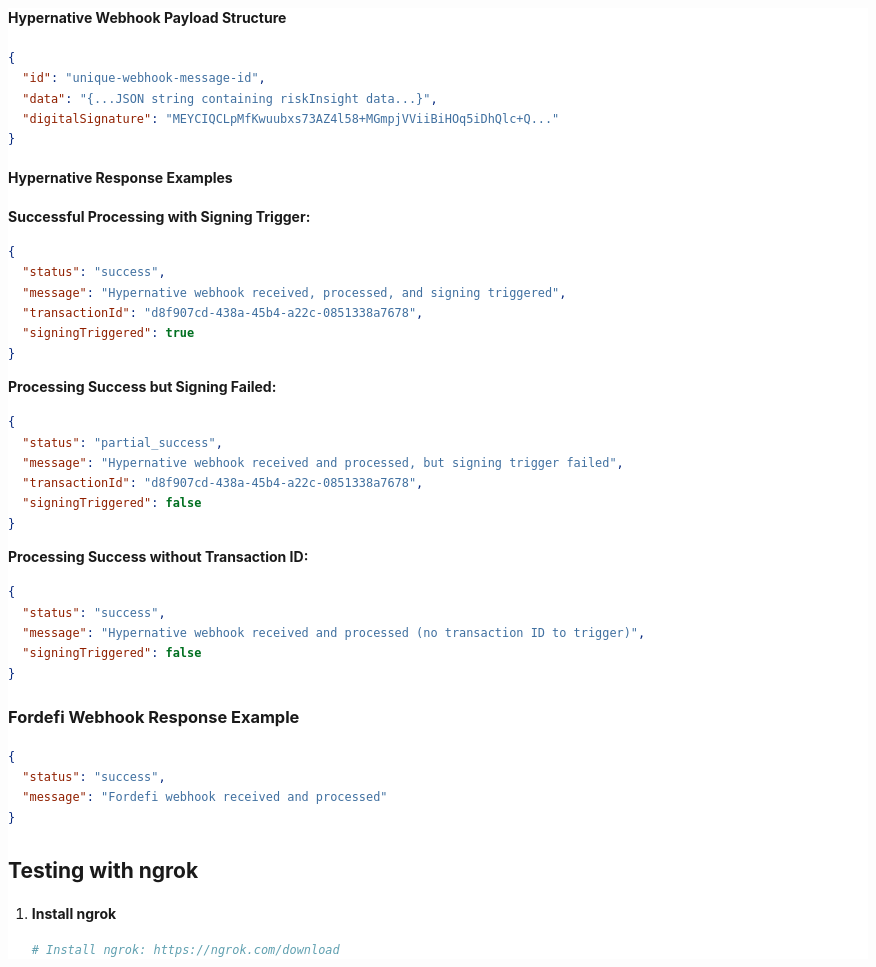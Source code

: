 #### Hypernative Webhook Payload Structure
```json
{
  "id": "unique-webhook-message-id",
  "data": "{...JSON string containing riskInsight data...}",
  "digitalSignature": "MEYCIQCLpMfKwuubxs73AZ4l58+MGmpjVViiBiHOq5iDhQlc+Q..."
}
```

#### Hypernative Response Examples

**Successful Processing with Signing Trigger:**
```json
{
  "status": "success",
  "message": "Hypernative webhook received, processed, and signing triggered",
  "transactionId": "d8f907cd-438a-45b4-a22c-0851338a7678",
  "signingTriggered": true
}
```

**Processing Success but Signing Failed:**
```json
{
  "status": "partial_success",
  "message": "Hypernative webhook received and processed, but signing trigger failed",
  "transactionId": "d8f907cd-438a-45b4-a22c-0851338a7678",
  "signingTriggered": false
}
```

**Processing Success without Transaction ID:**
```json
{
  "status": "success",
  "message": "Hypernative webhook received and processed (no transaction ID to trigger)",
  "signingTriggered": false
}
```

### Fordefi Webhook Response Example
```json
{
  "status": "success",
  "message": "Fordefi webhook received and processed"
}
```

## Testing with ngrok

1. **Install ngrok**
   ```bash
   # Install ngrok: https://ngrok.com/download
   ```
